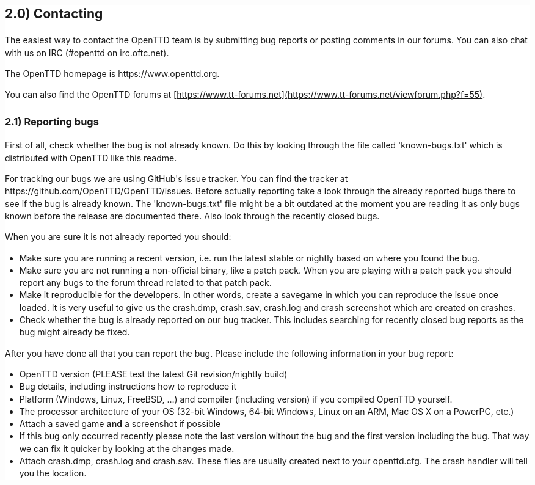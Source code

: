## 2.0) Contacting

The easiest way to contact the OpenTTD team is by submitting bug reports or
posting comments in our forums. You can also chat with us on IRC (#openttd
on irc.oftc.net).

The OpenTTD homepage is https://www.openttd.org.

You can also find the OpenTTD forums at
[https://www.tt-forums.net](https://www.tt-forums.net/viewforum.php?f=55).

### 2.1) Reporting bugs

First of all, check whether the bug is not already known. Do this by looking
through the file called 'known-bugs.txt' which is distributed with OpenTTD
like this readme.

For tracking our bugs we are using GitHub's issue tracker. You can find
the tracker at https://github.com/OpenTTD/OpenTTD/issues. Before actually
reporting take a look through the already reported bugs there to see if
the bug is already known. The 'known-bugs.txt' file might be a bit outdated
at the moment you are reading it as only bugs known before the release
are documented there. Also look through the recently closed bugs.

When you are sure it is not already reported you should:

- Make sure you are running a recent version, i.e. run the latest stable or
   nightly based on where you found the bug.
- Make sure you are not running a non-official binary, like a patch pack.
   When you are playing with a patch pack you should report any bugs to the
   forum thread related to that patch pack.
- Make it reproducible for the developers. In other words, create a savegame
   in which you can reproduce the issue once loaded. It is very useful to give
   us the crash.dmp, crash.sav, crash.log and crash screenshot which are
   created on crashes.
- Check whether the bug is already reported on our bug tracker. This includes
   searching for recently closed bug reports as the bug might already be fixed.

After you have done all that you can report the bug. Please include the
following information in your bug report:

- OpenTTD version (PLEASE test the latest Git revision/nightly build)
- Bug details, including instructions how to reproduce it
- Platform (Windows, Linux, FreeBSD, …) and compiler (including version) if
   you compiled OpenTTD yourself.
- The processor architecture of your OS (32-bit Windows, 64-bit Windows,
   Linux on an ARM, Mac OS X on a PowerPC, etc.)
- Attach a saved game **and** a screenshot if possible
- If this bug only occurred recently please note the last version without
   the bug and the first version including the bug. That way we can fix it
   quicker by looking at the changes made.
- Attach crash.dmp, crash.log and crash.sav. These files are usually created
   next to your openttd.cfg. The crash handler will tell you the location.
